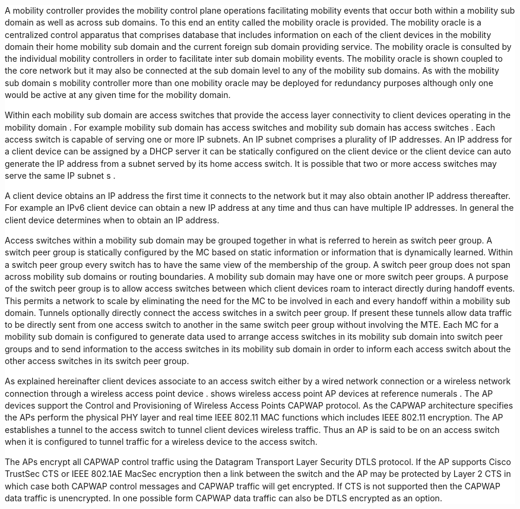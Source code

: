 A mobility controller provides the mobility control plane operations facilitating mobility events that occur both within a mobility sub domain as well as across sub domains. To this end an entity called the mobility oracle is provided. The mobility oracle is a centralized control apparatus that comprises database that includes information on each of the client devices in the mobility domain their home mobility sub domain and the current foreign sub domain providing service. The mobility oracle is consulted by the individual mobility controllers in order to facilitate inter sub domain mobility events. The mobility oracle is shown coupled to the core network but it may also be connected at the sub domain level to any of the mobility sub domains. As with the mobility sub domain s mobility controller more than one mobility oracle may be deployed for redundancy purposes although only one would be active at any given time for the mobility domain.

Within each mobility sub domain are access switches that provide the access layer connectivity to client devices operating in the mobility domain . For example mobility sub domain has access switches and mobility sub domain has access switches . Each access switch is capable of serving one or more IP subnets. An IP subnet comprises a plurality of IP addresses. An IP address for a client device can be assigned by a DHCP server it can be statically configured on the client device or the client device can auto generate the IP address from a subnet served by its home access switch. It is possible that two or more access switches may serve the same IP subnet s .

A client device obtains an IP address the first time it connects to the network but it may also obtain another IP address thereafter. For example an IPv6 client device can obtain a new IP address at any time and thus can have multiple IP addresses. In general the client device determines when to obtain an IP address.

Access switches within a mobility sub domain may be grouped together in what is referred to herein as switch peer group. A switch peer group is statically configured by the MC based on static information or information that is dynamically learned. Within a switch peer group every switch has to have the same view of the membership of the group. A switch peer group does not span across mobility sub domains or routing boundaries. A mobility sub domain may have one or more switch peer groups. A purpose of the switch peer group is to allow access switches between which client devices roam to interact directly during handoff events. This permits a network to scale by eliminating the need for the MC to be involved in each and every handoff within a mobility sub domain. Tunnels optionally directly connect the access switches in a switch peer group. If present these tunnels allow data traffic to be directly sent from one access switch to another in the same switch peer group without involving the MTE. Each MC for a mobility sub domain is configured to generate data used to arrange access switches in its mobility sub domain into switch peer groups and to send information to the access switches in its mobility sub domain in order to inform each access switch about the other access switches in its switch peer group.

As explained hereinafter client devices associate to an access switch either by a wired network connection or a wireless network connection through a wireless access point device . shows wireless access point AP devices at reference numerals . The AP devices support the Control and Provisioning of Wireless Access Points CAPWAP protocol. As the CAPWAP architecture specifies the APs perform the physical PHY layer and real time IEEE 802.11 MAC functions which includes IEEE 802.11 encryption. The AP establishes a tunnel to the access switch to tunnel client devices wireless traffic. Thus an AP is said to be on an access switch when it is configured to tunnel traffic for a wireless device to the access switch.

The APs encrypt all CAPWAP control traffic using the Datagram Transport Layer Security DTLS protocol. If the AP supports Cisco TrustSec CTS or IEEE 802.1AE MacSec encryption then a link between the switch and the AP may be protected by Layer 2 CTS in which case both CAPWAP control messages and CAPWAP traffic will get encrypted. If CTS is not supported then the CAPWAP data traffic is unencrypted. In one possible form CAPWAP data traffic can also be DTLS encrypted as an option.
